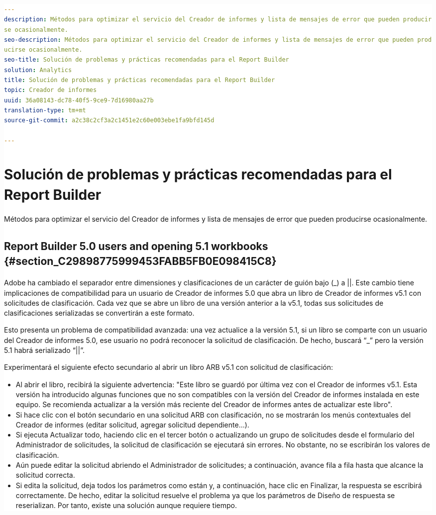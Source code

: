 ```yaml
---
description: Métodos para optimizar el servicio del Creador de informes y lista de mensajes de error que pueden producirse ocasionalmente.
seo-description: Métodos para optimizar el servicio del Creador de informes y lista de mensajes de error que pueden producirse ocasionalmente.
seo-title: Solución de problemas y prácticas recomendadas para el Report Builder
solution: Analytics
title: Solución de problemas y prácticas recomendadas para el Report Builder
topic: Creador de informes
uuid: 36a08143-dc78-40f5-9ce9-7d16980aa27b
translation-type: tm+mt
source-git-commit: a2c38c2cf3a2c1451e2c60e003ebe1fa9bfd145d

---
```



# Solución de problemas y prácticas recomendadas para el Report Builder

Métodos para optimizar el servicio del Creador de informes y lista de mensajes de error que pueden producirse ocasionalmente.

## Report Builder 5.0 users and opening 5.1 workbooks {#section_C29898775999453FABB5FB0E098415C8}

Adobe ha cambiado el separador entre dimensiones y clasificaciones de un carácter de guión bajo (_) a ||. Este cambio tiene implicaciones de compatibilidad para un usuario de Creador de informes 5.0 que abra un libro de Creador de informes v5.1 con solicitudes de clasificación. Cada vez que se abre un libro de una versión anterior a la v5.1, todas sus solicitudes de clasificaciones serializadas se convertirán a este formato.

Esto presenta un problema de compatibilidad avanzada: una vez actualice a la versión 5.1, si un libro se comparte con un usuario del Creador de informes 5.0, ese usuario no podrá reconocer la solicitud de clasificación. De hecho, buscará “_” pero la versión 5.1 habrá serializado “||”.

Experimentará el siguiente efecto secundario al abrir un libro ARB v5.1 con solicitud de clasificación:

* Al abrir el libro, recibirá la siguiente advertencia: "Este libro se guardó por última vez con el Creador de informes v5.1. Esta versión ha introducido algunas funciones que no son compatibles con la versión del Creador de informes instalada en este equipo. Se recomienda actualizar a la versión más reciente del Creador de informes antes de actualizar este libro".
* Si hace clic con el botón secundario en una solicitud ARB con clasificación, no se mostrarán los menús contextuales del Creador de informes (editar solicitud, agregar solicitud dependiente...).
* Si ejecuta Actualizar todo, haciendo clic en el tercer botón o actualizando un grupo de solicitudes desde el formulario del Administrador de solicitudes, la solicitud de clasificación se ejecutará sin errores. No obstante, no se escribirán los valores de clasificación.
* Aún puede editar la solicitud abriendo el Administrador de solicitudes; a continuación, avance fila a fila hasta que alcance la solicitud correcta.
* Si edita la solicitud, deja todos los parámetros como están y, a continuación, hace clic en Finalizar, la respuesta se escribirá correctamente. De hecho, editar la solicitud resuelve el problema ya que los parámetros de Diseño de respuesta se reserializan. Por tanto, existe una solución aunque requiere tiempo.
